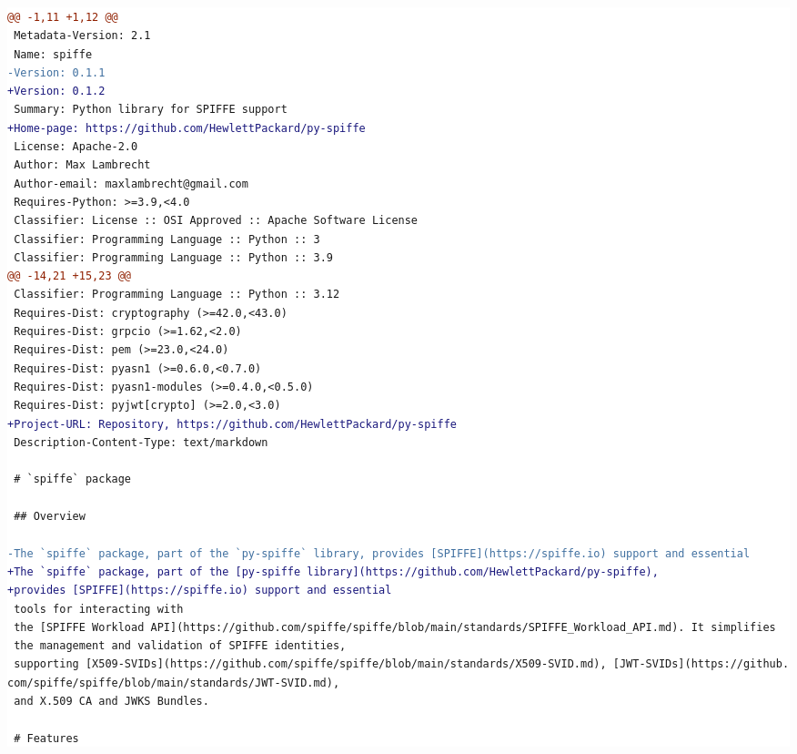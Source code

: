 ```diff
@@ -1,11 +1,12 @@
 Metadata-Version: 2.1
 Name: spiffe
-Version: 0.1.1
+Version: 0.1.2
 Summary: Python library for SPIFFE support
+Home-page: https://github.com/HewlettPackard/py-spiffe
 License: Apache-2.0
 Author: Max Lambrecht
 Author-email: maxlambrecht@gmail.com
 Requires-Python: >=3.9,<4.0
 Classifier: License :: OSI Approved :: Apache Software License
 Classifier: Programming Language :: Python :: 3
 Classifier: Programming Language :: Python :: 3.9
@@ -14,21 +15,23 @@
 Classifier: Programming Language :: Python :: 3.12
 Requires-Dist: cryptography (>=42.0,<43.0)
 Requires-Dist: grpcio (>=1.62,<2.0)
 Requires-Dist: pem (>=23.0,<24.0)
 Requires-Dist: pyasn1 (>=0.6.0,<0.7.0)
 Requires-Dist: pyasn1-modules (>=0.4.0,<0.5.0)
 Requires-Dist: pyjwt[crypto] (>=2.0,<3.0)
+Project-URL: Repository, https://github.com/HewlettPackard/py-spiffe
 Description-Content-Type: text/markdown
 
 # `spiffe` package
 
 ## Overview
 
-The `spiffe` package, part of the `py-spiffe` library, provides [SPIFFE](https://spiffe.io) support and essential
+The `spiffe` package, part of the [py-spiffe library](https://github.com/HewlettPackard/py-spiffe),
+provides [SPIFFE](https://spiffe.io) support and essential
 tools for interacting with
 the [SPIFFE Workload API](https://github.com/spiffe/spiffe/blob/main/standards/SPIFFE_Workload_API.md). It simplifies
 the management and validation of SPIFFE identities,
 supporting [X509-SVIDs](https://github.com/spiffe/spiffe/blob/main/standards/X509-SVID.md), [JWT-SVIDs](https://github.com/spiffe/spiffe/blob/main/standards/JWT-SVID.md),
 and X.509 CA and JWKS Bundles.
 
 # Features
```

